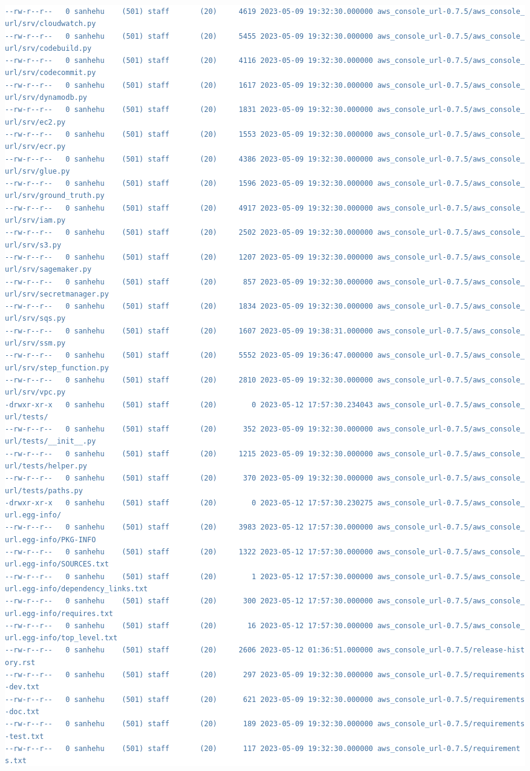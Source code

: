 ```diff
--rw-r--r--   0 sanhehu    (501) staff       (20)     4619 2023-05-09 19:32:30.000000 aws_console_url-0.7.5/aws_console_url/srv/cloudwatch.py
--rw-r--r--   0 sanhehu    (501) staff       (20)     5455 2023-05-09 19:32:30.000000 aws_console_url-0.7.5/aws_console_url/srv/codebuild.py
--rw-r--r--   0 sanhehu    (501) staff       (20)     4116 2023-05-09 19:32:30.000000 aws_console_url-0.7.5/aws_console_url/srv/codecommit.py
--rw-r--r--   0 sanhehu    (501) staff       (20)     1617 2023-05-09 19:32:30.000000 aws_console_url-0.7.5/aws_console_url/srv/dynamodb.py
--rw-r--r--   0 sanhehu    (501) staff       (20)     1831 2023-05-09 19:32:30.000000 aws_console_url-0.7.5/aws_console_url/srv/ec2.py
--rw-r--r--   0 sanhehu    (501) staff       (20)     1553 2023-05-09 19:32:30.000000 aws_console_url-0.7.5/aws_console_url/srv/ecr.py
--rw-r--r--   0 sanhehu    (501) staff       (20)     4386 2023-05-09 19:32:30.000000 aws_console_url-0.7.5/aws_console_url/srv/glue.py
--rw-r--r--   0 sanhehu    (501) staff       (20)     1596 2023-05-09 19:32:30.000000 aws_console_url-0.7.5/aws_console_url/srv/ground_truth.py
--rw-r--r--   0 sanhehu    (501) staff       (20)     4917 2023-05-09 19:32:30.000000 aws_console_url-0.7.5/aws_console_url/srv/iam.py
--rw-r--r--   0 sanhehu    (501) staff       (20)     2502 2023-05-09 19:32:30.000000 aws_console_url-0.7.5/aws_console_url/srv/s3.py
--rw-r--r--   0 sanhehu    (501) staff       (20)     1207 2023-05-09 19:32:30.000000 aws_console_url-0.7.5/aws_console_url/srv/sagemaker.py
--rw-r--r--   0 sanhehu    (501) staff       (20)      857 2023-05-09 19:32:30.000000 aws_console_url-0.7.5/aws_console_url/srv/secretmanager.py
--rw-r--r--   0 sanhehu    (501) staff       (20)     1834 2023-05-09 19:32:30.000000 aws_console_url-0.7.5/aws_console_url/srv/sqs.py
--rw-r--r--   0 sanhehu    (501) staff       (20)     1607 2023-05-09 19:38:31.000000 aws_console_url-0.7.5/aws_console_url/srv/ssm.py
--rw-r--r--   0 sanhehu    (501) staff       (20)     5552 2023-05-09 19:36:47.000000 aws_console_url-0.7.5/aws_console_url/srv/step_function.py
--rw-r--r--   0 sanhehu    (501) staff       (20)     2810 2023-05-09 19:32:30.000000 aws_console_url-0.7.5/aws_console_url/srv/vpc.py
-drwxr-xr-x   0 sanhehu    (501) staff       (20)        0 2023-05-12 17:57:30.234043 aws_console_url-0.7.5/aws_console_url/tests/
--rw-r--r--   0 sanhehu    (501) staff       (20)      352 2023-05-09 19:32:30.000000 aws_console_url-0.7.5/aws_console_url/tests/__init__.py
--rw-r--r--   0 sanhehu    (501) staff       (20)     1215 2023-05-09 19:32:30.000000 aws_console_url-0.7.5/aws_console_url/tests/helper.py
--rw-r--r--   0 sanhehu    (501) staff       (20)      370 2023-05-09 19:32:30.000000 aws_console_url-0.7.5/aws_console_url/tests/paths.py
-drwxr-xr-x   0 sanhehu    (501) staff       (20)        0 2023-05-12 17:57:30.230275 aws_console_url-0.7.5/aws_console_url.egg-info/
--rw-r--r--   0 sanhehu    (501) staff       (20)     3983 2023-05-12 17:57:30.000000 aws_console_url-0.7.5/aws_console_url.egg-info/PKG-INFO
--rw-r--r--   0 sanhehu    (501) staff       (20)     1322 2023-05-12 17:57:30.000000 aws_console_url-0.7.5/aws_console_url.egg-info/SOURCES.txt
--rw-r--r--   0 sanhehu    (501) staff       (20)        1 2023-05-12 17:57:30.000000 aws_console_url-0.7.5/aws_console_url.egg-info/dependency_links.txt
--rw-r--r--   0 sanhehu    (501) staff       (20)      300 2023-05-12 17:57:30.000000 aws_console_url-0.7.5/aws_console_url.egg-info/requires.txt
--rw-r--r--   0 sanhehu    (501) staff       (20)       16 2023-05-12 17:57:30.000000 aws_console_url-0.7.5/aws_console_url.egg-info/top_level.txt
--rw-r--r--   0 sanhehu    (501) staff       (20)     2606 2023-05-12 01:36:51.000000 aws_console_url-0.7.5/release-history.rst
--rw-r--r--   0 sanhehu    (501) staff       (20)      297 2023-05-09 19:32:30.000000 aws_console_url-0.7.5/requirements-dev.txt
--rw-r--r--   0 sanhehu    (501) staff       (20)      621 2023-05-09 19:32:30.000000 aws_console_url-0.7.5/requirements-doc.txt
--rw-r--r--   0 sanhehu    (501) staff       (20)      189 2023-05-09 19:32:30.000000 aws_console_url-0.7.5/requirements-test.txt
--rw-r--r--   0 sanhehu    (501) staff       (20)      117 2023-05-09 19:32:30.000000 aws_console_url-0.7.5/requirements.txt
```